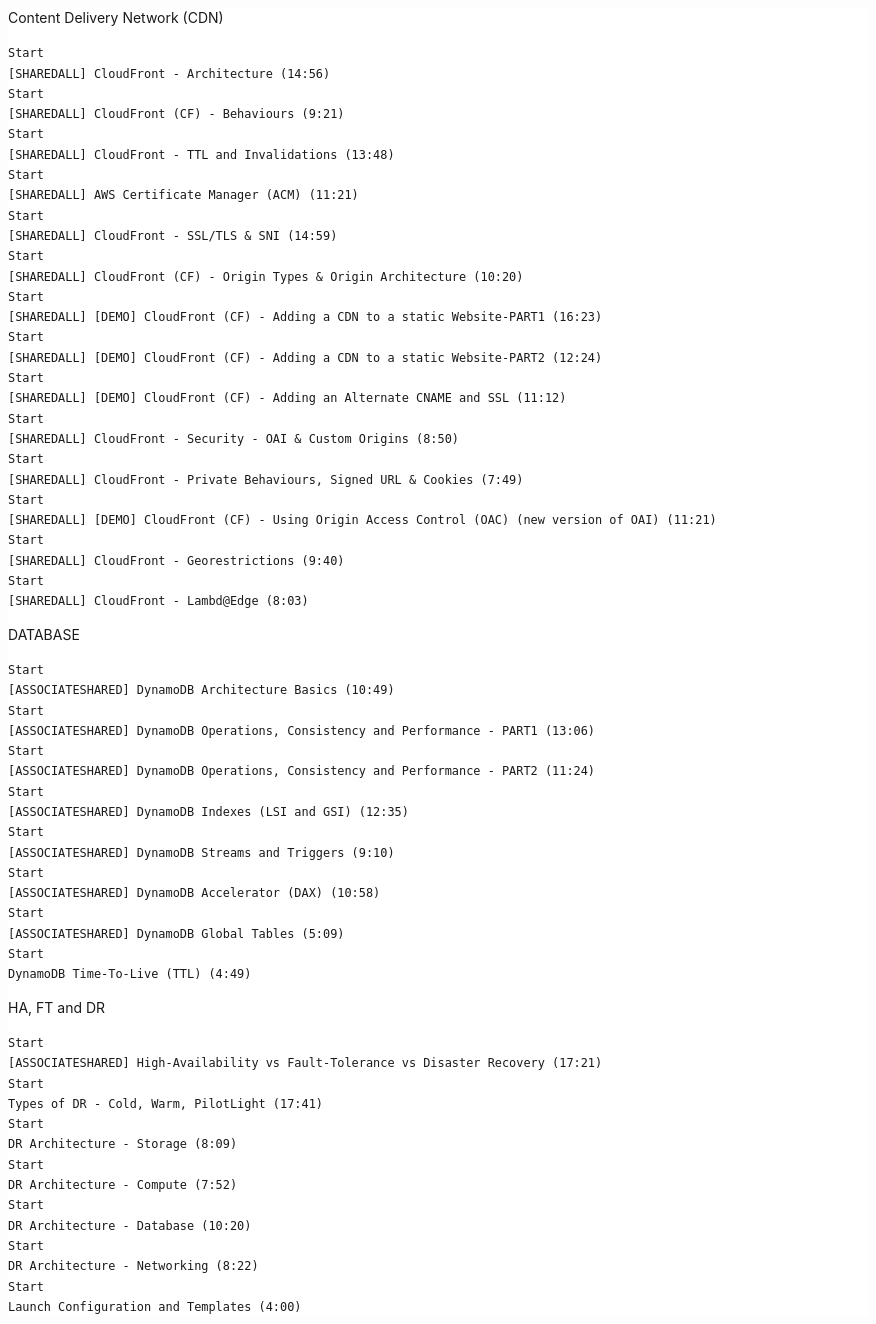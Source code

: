 Content Delivery Network (CDN)

    Start
    [SHAREDALL] CloudFront - Architecture (14:56)
    Start
    [SHAREDALL] CloudFront (CF) - Behaviours (9:21)
    Start
    [SHAREDALL] CloudFront - TTL and Invalidations (13:48)
    Start
    [SHAREDALL] AWS Certificate Manager (ACM) (11:21)
    Start
    [SHAREDALL] CloudFront - SSL/TLS & SNI (14:59)
    Start
    [SHAREDALL] CloudFront (CF) - Origin Types & Origin Architecture (10:20)
    Start
    [SHAREDALL] [DEMO] CloudFront (CF) - Adding a CDN to a static Website-PART1 (16:23)
    Start
    [SHAREDALL] [DEMO] CloudFront (CF) - Adding a CDN to a static Website-PART2 (12:24)
    Start
    [SHAREDALL] [DEMO] CloudFront (CF) - Adding an Alternate CNAME and SSL (11:12)
    Start
    [SHAREDALL] CloudFront - Security - OAI & Custom Origins (8:50)
    Start
    [SHAREDALL] CloudFront - Private Behaviours, Signed URL & Cookies (7:49)
    Start
    [SHAREDALL] [DEMO] CloudFront (CF) - Using Origin Access Control (OAC) (new version of OAI) (11:21)
    Start
    [SHAREDALL] CloudFront - Georestrictions (9:40)
    Start
    [SHAREDALL] CloudFront - Lambd@Edge (8:03)

DATABASE

    Start
    [ASSOCIATESHARED] DynamoDB Architecture Basics (10:49)
    Start
    [ASSOCIATESHARED] DynamoDB Operations, Consistency and Performance - PART1 (13:06)
    Start
    [ASSOCIATESHARED] DynamoDB Operations, Consistency and Performance - PART2 (11:24)
    Start
    [ASSOCIATESHARED] DynamoDB Indexes (LSI and GSI) (12:35)
    Start
    [ASSOCIATESHARED] DynamoDB Streams and Triggers (9:10)
    Start
    [ASSOCIATESHARED] DynamoDB Accelerator (DAX) (10:58)
    Start
    [ASSOCIATESHARED] DynamoDB Global Tables (5:09)
    Start
    DynamoDB Time-To-Live (TTL) (4:49)

HA, FT and DR

    Start
    [ASSOCIATESHARED] High-Availability vs Fault-Tolerance vs Disaster Recovery (17:21)
    Start
    Types of DR - Cold, Warm, PilotLight (17:41)
    Start
    DR Architecture - Storage (8:09)
    Start
    DR Architecture - Compute (7:52)
    Start
    DR Architecture - Database (10:20)
    Start
    DR Architecture - Networking (8:22)
    Start
    Launch Configuration and Templates (4:00)